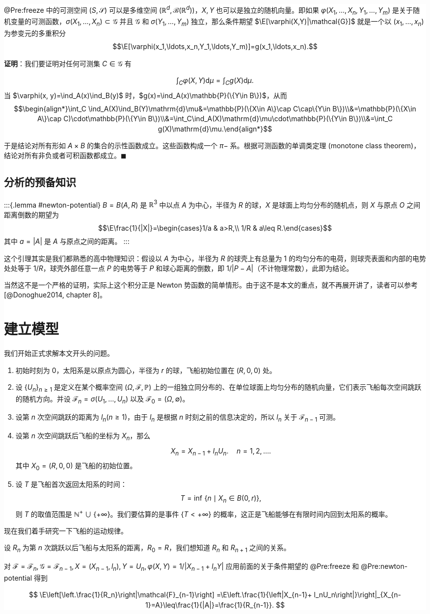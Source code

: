 @Pre:freeze 中的可测空间 $(S,\mathcal{S})$ 可以是多维空间 $(\mathbb{R}^d,\mathcal{B}(\mathbb{R}^d))$，$X,Y$ 也可以是独立的随机向量。即如果 $\varphi(X_1,\ldots,X_n,Y_1,\ldots,Y_m)$ 是关于随机变量的可测函数，$\sigma(X_1,\ldots,X_n)\subset\mathcal{G}$ 并且 $\mathcal{G}$ 和 $\sigma(Y_1,\ldots,Y_m)$ 独立，那么条件期望 $\E[\varphi(X,Y)|\mathcal{G}]$ 就是一个以 $(x_1,\ldots,x_n)$ 为参变元的多重积分 $$\E[\varphi(x_1,\ldots,x_n,Y_1,\ldots,Y_m)]=g(x_1,\ldots,x_n).$$

**证明**：我们要证明对任何可测集 $C\in\mathcal{G}$ 有

$$\int_C \varphi(X, Y)\mathrm{d}\mu = \int_C g(X)\mathrm{d}\mu.$$
当 $\varphi(x, y)=\ind_A(x)\ind_B(y)$ 时，$g(x)=\ind_A(x)\mathbb{P}(\{Y\in B\})$，从而
$$\begin{align*}\int_C \ind_A(X)\ind_B(Y)\mathrm{d}\mu&=\mathbb{P}(\{X\in A\}\cap C\cap\{Y\in B\})\\&=\mathbb{P}(\{X\in A\}\cap C)\cdot\mathbb{P}(\{Y\in B\})\\&=\int_C\ind_A(X)\mathrm{d}\mu\cdot\mathbb{P}(\{Y\in B\})\\&=\int_C g(X)\mathrm{d}\mu.\end{align*}$$

于是结论对所有形如 $A\times B$ 的集合的示性函数成立。这些函数构成一个 $\pi-$ 系。根据可测函数的单调类定理 (monotone class theorem)，结论对所有非负或者可积函数都成立。$\blacksquare$

## 分析的预备知识

:::{.lemma #newton-potential}
$B=B(A,R)$ 是 $\mathbb{R}^3$ 中以点 $A$ 为中心，半径为 $R$ 的球，$X$ 是球面上均匀分布的随机点，则 $X$ 与原点 $O$ 之间距离倒数的期望为
$$\E\frac{1}{|X|}=\begin{cases}1/a & a>R,\\ 1/R & a\leq R.\end{cases}$$
其中 $a=|A|$ 是 $A$ 与原点之间的距离。
:::

这个引理其实是我们都熟悉的高中物理知识：假设以 $A$ 为中心，半径为 $R$ 的球壳上有总量为 1 的均匀分布的电荷，则球壳表面和内部的电势处处等于 $1/R$，球壳外部任意一点 $P$ 的电势等于 $P$ 和球心距离的倒数，即 $1/|P-A|$（不计物理常数），此即为结论。

当然这不是一个严格的证明，实际上这个积分正是 Newton 势函数的简单情形。由于这不是本文的重点，就不再展开讲了，读者可以参考 [@Donoghue2014, chapter 8]。

# 建立模型

我们开始正式求解本文开头的问题。

1. 初始时刻为 0，太阳系是以原点为圆心，半径为 $r$ 的球，飞船初始位置在 $(R,0,0)$ 处。

2. 设 $\{U_n\}_{n\geq 1}$ 是定义在某个概率空间 $(\Omega,\mathcal{F},\mathbb{P})$ 上的一组独立同分布的、在单位球面上均匀分布的随机向量，它们表示飞船每次空间跳跃的随机方向。并设 $\mathcal{F}_n=\sigma(U_1,\ldots,U_n)$ 以及 $\mathcal{F}_0=(\Omega,\emptyset)$。

3. 设第 $n$ 次空间跳跃的距离为 $l_n(n\geq1)$，由于 $l_n$ 是根据 $n$ 时刻之前的信息决定的，所以 $l_n$ 关于 $\mathcal{F}_{n-1}$ 可测。

4. 设第 $n$ 次空间跳跃后飞船的坐标为 $X_n$，那么
   $$X_n=X_{n-1} + l_n U_n.\quad n=1,2,\ldots.$$
   其中 $X_0=(R,0,0)$ 是飞船的初始位置。

5. 设 $T$ 是飞船首次返回太阳系的时间：
   $$T = \inf\,\{ n\mid X_n\in B(0,r)\},$$则 $T$ 的取值范围是 $\mathbb{N^+}\cup\{+\infty\}$。我们要估算的是事件 $\{T<+\infty\}$ 的概率，这正是飞船能够在有限时间内回到太阳系的概率。

现在我们着手研究一下飞船的运动规律。

设 $R_n$ 为第 $n$ 次跳跃以后飞船与太阳系的距离，$R_0=R$，我们想知道 $R_n$ 和 $R_{n+1}$ 之间的关系。

对 $\mathcal{F}=\mathcal{F}_n,\,\mathcal{G}=\mathcal{F}_{n-1},\,X=(X_{n-1},l_n),\,Y=U_n,\,\varphi(X, Y)=1/|X_{n-1}+l_nY|$ 应用前面的关于条件期望的 @Pre:freeze 和 @Pre:newton-potential 得到

$$
\E\left[\left.\frac{1}{R_n}\right|\mathcal{F}_{n-1}\right]
=\E\left.\frac{1}{\left|X_{n-1}+ l_nU_n\right|}\right|_{X_{n-1}=A}\leq\frac{1}{|A|}=\frac{1}{R_{n-1}}.
$$
